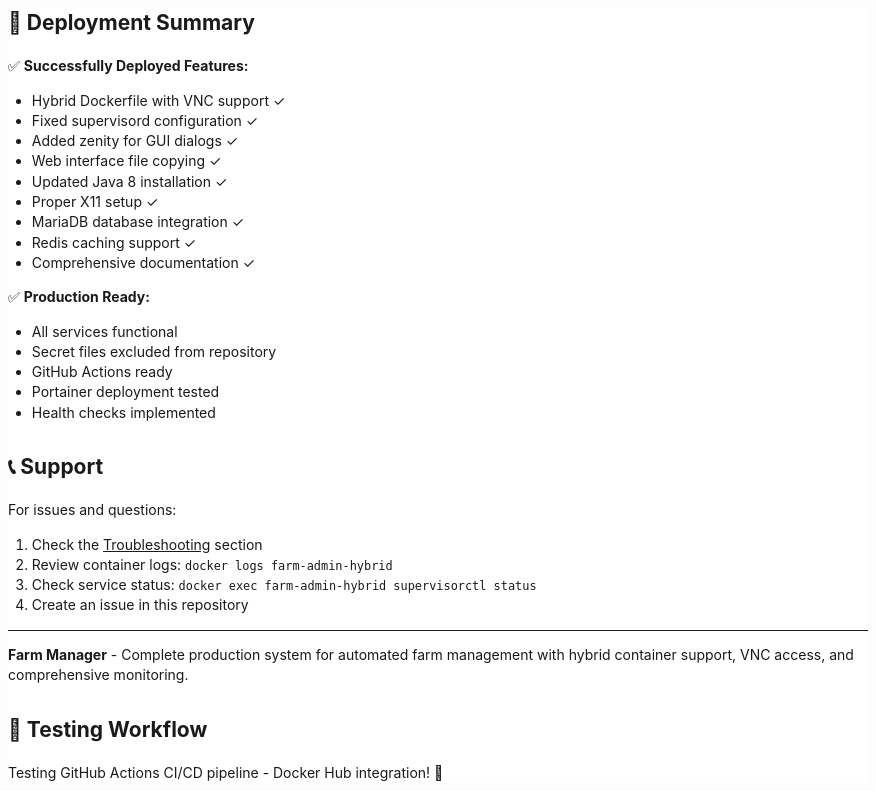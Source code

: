## 🚀 Deployment Summary

✅ **Successfully Deployed Features:**
- Hybrid Dockerfile with VNC support ✓
- Fixed supervisord configuration ✓  
- Added zenity for GUI dialogs ✓
- Web interface file copying ✓
- Updated Java 8 installation ✓
- Proper X11 setup ✓
- MariaDB database integration ✓
- Redis caching support ✓
- Comprehensive documentation ✓

✅ **Production Ready:**
- All services functional
- Secret files excluded from repository
- GitHub Actions ready
- Portainer deployment tested
- Health checks implemented

## 📞 Support

For issues and questions:
1. Check the [Troubleshooting](#-troubleshooting) section
2. Review container logs: `docker logs farm-admin-hybrid`
3. Check service status: `docker exec farm-admin-hybrid supervisorctl status`
4. Create an issue in this repository

---

**Farm Manager** - Complete production system for automated farm management with hybrid container support, VNC access, and comprehensive monitoring.

## 🧪 Testing Workflow

Testing GitHub Actions CI/CD pipeline - Docker Hub integration! 🚀 